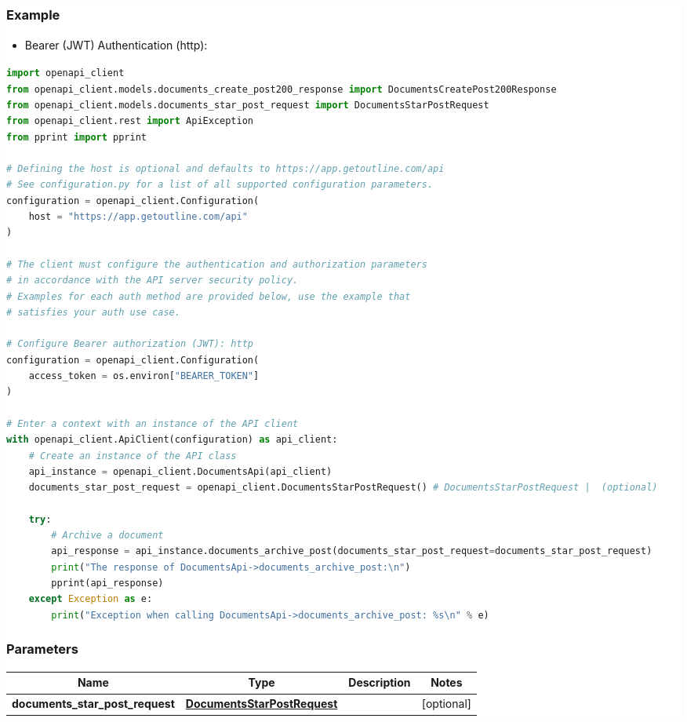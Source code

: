 ### Example

* Bearer (JWT) Authentication (http):

```python
import openapi_client
from openapi_client.models.documents_create_post200_response import DocumentsCreatePost200Response
from openapi_client.models.documents_star_post_request import DocumentsStarPostRequest
from openapi_client.rest import ApiException
from pprint import pprint

# Defining the host is optional and defaults to https://app.getoutline.com/api
# See configuration.py for a list of all supported configuration parameters.
configuration = openapi_client.Configuration(
    host = "https://app.getoutline.com/api"
)

# The client must configure the authentication and authorization parameters
# in accordance with the API server security policy.
# Examples for each auth method are provided below, use the example that
# satisfies your auth use case.

# Configure Bearer authorization (JWT): http
configuration = openapi_client.Configuration(
    access_token = os.environ["BEARER_TOKEN"]
)

# Enter a context with an instance of the API client
with openapi_client.ApiClient(configuration) as api_client:
    # Create an instance of the API class
    api_instance = openapi_client.DocumentsApi(api_client)
    documents_star_post_request = openapi_client.DocumentsStarPostRequest() # DocumentsStarPostRequest |  (optional)

    try:
        # Archive a document
        api_response = api_instance.documents_archive_post(documents_star_post_request=documents_star_post_request)
        print("The response of DocumentsApi->documents_archive_post:\n")
        pprint(api_response)
    except Exception as e:
        print("Exception when calling DocumentsApi->documents_archive_post: %s\n" % e)
```



### Parameters


Name | Type | Description  | Notes
------------- | ------------- | ------------- | -------------
 **documents_star_post_request** | [**DocumentsStarPostRequest**](DocumentsStarPostRequest.md)|  | [optional] 
